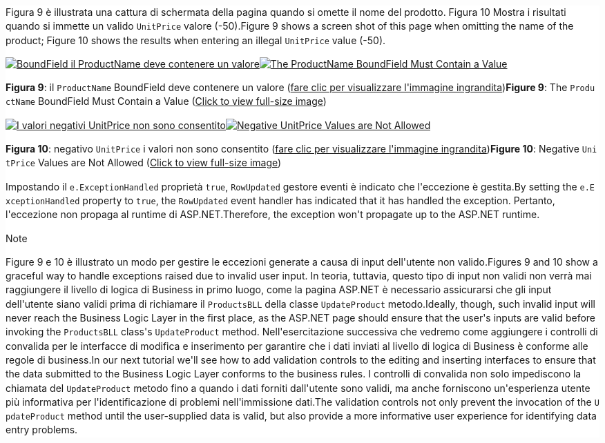 <span data-ttu-id="2b41a-209">Figura 9 è illustrata una cattura di schermata della pagina quando si omette il nome del prodotto. Figura 10 Mostra i risultati quando si immette un valido `UnitPrice` valore (-50).</span><span class="sxs-lookup"><span data-stu-id="2b41a-209">Figure 9 shows a screen shot of this page when omitting the name of the product; Figure 10 shows the results when entering an illegal `UnitPrice` value (-50).</span></span>


<span data-ttu-id="2b41a-210">[![BoundField il ProductName deve contenere un valore](handling-bll-and-dal-level-exceptions-in-an-asp-net-page-vb/_static/image24.png)](handling-bll-and-dal-level-exceptions-in-an-asp-net-page-vb/_static/image23.png)</span><span class="sxs-lookup"><span data-stu-id="2b41a-210">[![The ProductName BoundField Must Contain a Value](handling-bll-and-dal-level-exceptions-in-an-asp-net-page-vb/_static/image24.png)](handling-bll-and-dal-level-exceptions-in-an-asp-net-page-vb/_static/image23.png)</span></span>

<span data-ttu-id="2b41a-211">**Figura 9**: il `ProductName` BoundField deve contenere un valore ([fare clic per visualizzare l'immagine ingrandita](handling-bll-and-dal-level-exceptions-in-an-asp-net-page-vb/_static/image25.png))</span><span class="sxs-lookup"><span data-stu-id="2b41a-211">**Figure 9**: The `ProductName` BoundField Must Contain a Value ([Click to view full-size image](handling-bll-and-dal-level-exceptions-in-an-asp-net-page-vb/_static/image25.png))</span></span>


<span data-ttu-id="2b41a-212">[![I valori negativi UnitPrice non sono consentito](handling-bll-and-dal-level-exceptions-in-an-asp-net-page-vb/_static/image27.png)](handling-bll-and-dal-level-exceptions-in-an-asp-net-page-vb/_static/image26.png)</span><span class="sxs-lookup"><span data-stu-id="2b41a-212">[![Negative UnitPrice Values are Not Allowed](handling-bll-and-dal-level-exceptions-in-an-asp-net-page-vb/_static/image27.png)](handling-bll-and-dal-level-exceptions-in-an-asp-net-page-vb/_static/image26.png)</span></span>

<span data-ttu-id="2b41a-213">**Figura 10**: negativo `UnitPrice` i valori non sono consentito ([fare clic per visualizzare l'immagine ingrandita](handling-bll-and-dal-level-exceptions-in-an-asp-net-page-vb/_static/image28.png))</span><span class="sxs-lookup"><span data-stu-id="2b41a-213">**Figure 10**: Negative `UnitPrice` Values are Not Allowed ([Click to view full-size image](handling-bll-and-dal-level-exceptions-in-an-asp-net-page-vb/_static/image28.png))</span></span>


<span data-ttu-id="2b41a-214">Impostando il `e.ExceptionHandled` proprietà `true`, `RowUpdated` gestore eventi è indicato che l'eccezione è gestita.</span><span class="sxs-lookup"><span data-stu-id="2b41a-214">By setting the `e.ExceptionHandled` property to `true`, the `RowUpdated` event handler has indicated that it has handled the exception.</span></span> <span data-ttu-id="2b41a-215">Pertanto, l'eccezione non propaga al runtime di ASP.NET.</span><span class="sxs-lookup"><span data-stu-id="2b41a-215">Therefore, the exception won't propagate up to the ASP.NET runtime.</span></span>

> [!NOTE]
> <span data-ttu-id="2b41a-216">Figure 9 e 10 è illustrato un modo per gestire le eccezioni generate a causa di input dell'utente non valido.</span><span class="sxs-lookup"><span data-stu-id="2b41a-216">Figures 9 and 10 show a graceful way to handle exceptions raised due to invalid user input.</span></span> <span data-ttu-id="2b41a-217">In teoria, tuttavia, questo tipo di input non validi non verrà mai raggiungere il livello di logica di Business in primo luogo, come la pagina ASP.NET è necessario assicurarsi che gli input dell'utente siano validi prima di richiamare il `ProductsBLL` della classe `UpdateProduct` metodo.</span><span class="sxs-lookup"><span data-stu-id="2b41a-217">Ideally, though, such invalid input will never reach the Business Logic Layer in the first place, as the ASP.NET page should ensure that the user's inputs are valid before invoking the `ProductsBLL` class's `UpdateProduct` method.</span></span> <span data-ttu-id="2b41a-218">Nell'esercitazione successiva che vedremo come aggiungere i controlli di convalida per le interfacce di modifica e inserimento per garantire che i dati inviati al livello di logica di Business è conforme alle regole di business.</span><span class="sxs-lookup"><span data-stu-id="2b41a-218">In our next tutorial we'll see how to add validation controls to the editing and inserting interfaces to ensure that the data submitted to the Business Logic Layer conforms to the business rules.</span></span> <span data-ttu-id="2b41a-219">I controlli di convalida non solo impediscono la chiamata del `UpdateProduct` metodo fino a quando i dati forniti dall'utente sono validi, ma anche forniscono un'esperienza utente più informativa per l'identificazione di problemi nell'immissione dati.</span><span class="sxs-lookup"><span data-stu-id="2b41a-219">The validation controls not only prevent the invocation of the `UpdateProduct` method until the user-supplied data is valid, but also provide a more informative user experience for identifying data entry problems.</span></span>
